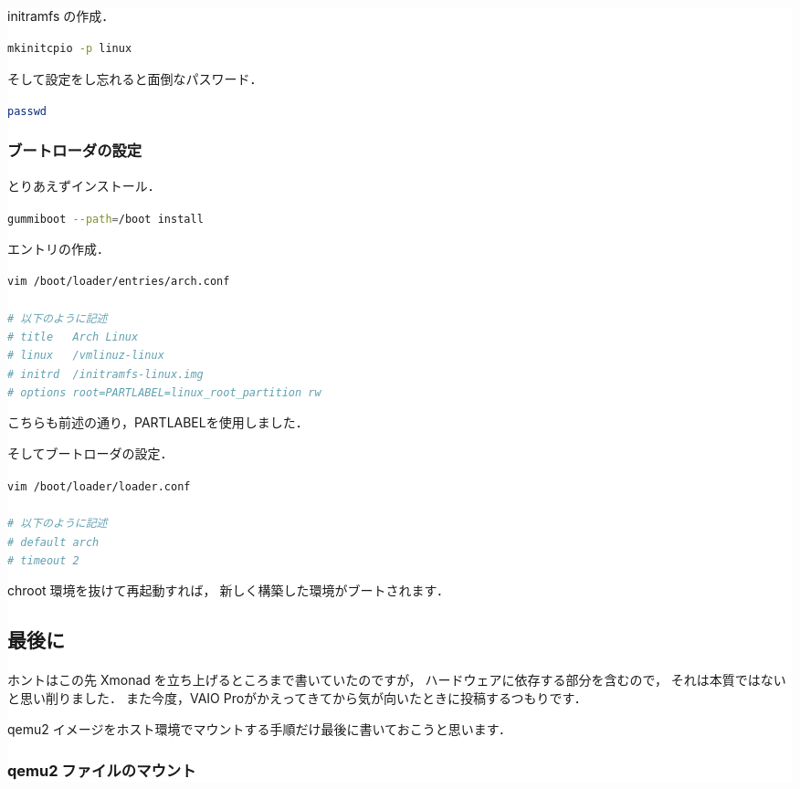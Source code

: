 initramfs の作成．

~~~bash
mkinitcpio -p linux
~~~

そして設定をし忘れると面倒なパスワード．

~~~bash
passwd
~~~

### ブートローダの設定

とりあえずインストール．

~~~bash
gummiboot --path=/boot install
~~~

エントリの作成．

~~~bash
vim /boot/loader/entries/arch.conf

# 以下のように記述
# title   Arch Linux
# linux   /vmlinuz-linux
# initrd  /initramfs-linux.img
# options root=PARTLABEL=linux_root_partition rw
~~~

こちらも前述の通り，PARTLABELを使用しました．

そしてブートローダの設定．

~~~bash
vim /boot/loader/loader.conf

# 以下のように記述
# default arch
# timeout 2
~~~

chroot 環境を抜けて再起動すれば，
新しく構築した環境がブートされます．

## 最後に

ホントはこの先 Xmonad を立ち上げるところまで書いていたのですが，
ハードウェアに依存する部分を含むので，
それは本質ではないと思い削りました．
また今度，VAIO Proがかえってきてから気が向いたときに投稿するつもりです．

qemu2 イメージをホスト環境でマウントする手順だけ最後に書いておこうと思います．

### qemu2 ファイルのマウント
